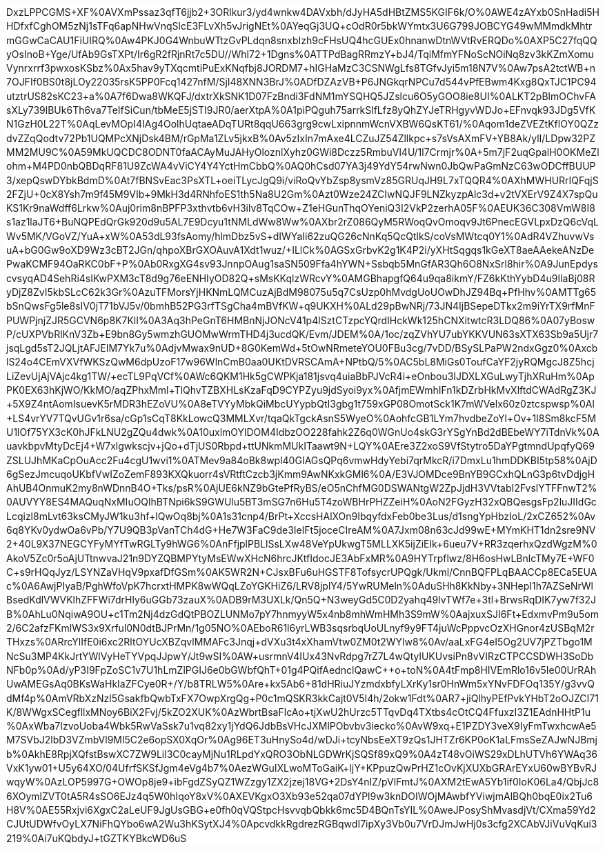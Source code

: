 DxzLPPCGMS+XF%0AVXmPssaz3qfT6jjb2+3ORlkur3/yd4wnkw4DAVxbh/dJyHA5dHBtZMS5KGIF6k/O%0AWE4zAYxb0SnHadi5HHDfxfCghOM5zNj1sTFq6apNHwVnqSlcE3FLvXh5vJrigNEt%0AYeqGj3UQ+cOdR0r5bkWYmtx3U6G799JOBCYG49wMMmdkMhtrmGGwCaCAU1FiUIRQ%0Aw4PKJ0G4WnbuWTtzGvPLdqn8snxbIzh9cFHsUQ4hcGUEx0hnanwDtnWVtRvERQDo%0AXP5C27fqQQyOsInoB+Yge/UfAb9GsTXPt/Ir6gR2fRjnRt7c5DU//Whl72+1Dgns%0ATTPdBagRRmzY+bJ4/TqiMfmYFNoScNOiNq8zv3kKZmXomuVynrxrrf3pwxosKSbz%0Ax5hav9yTXqcmtiPuExKNqfbj8JORDM7+hIGHaMzC3CSNWgLfs8TGfvJyi5m18N7V%0Aw7psA2tctWB+n7OJFIf0BS0t8jLOy22035rsK5PP0Fcq1427nfM/SjI48XNN3BrJ%0ADfDZAzVB+P6JNGkqrNPCu7d544vPfEBwm4Kxg8QxTJC1PC94utztrUS82sKC23+a%0A7f6Dwa8WKQFJ/dxtrXkSNK1D07FzBndi3FdNM1mYSQHQ5JZslcu6O5yGOO8ie8UI%0ALKT2pBlmOChvFAsXLy739lBUk6Th6va7TeIfSiCun/tbMeE5jSTI9JR0/aerXtpA%0A1piPQguh75arrkSlfLfz8yQhZYJeTRHgyvWDJo+EFnvqk93JDg5VfKN1GzH0L22T%0AqLevMOpI4IAg4OolhUqtaeADqTURt8qqU663grg9cwLxipnnmWcnVXBW6QsKT61/%0Aqom1deZVEZtKflOY0QZzdvZZqQodtv72Pb1UQMPcXNjDsk4BM/rGpMa1ZLv5jkxB%0Av5zIxIn7mAxe4LCZuJZ54Zllkpc+s7sVsAXmFV+YB8Ak/ylI/LDpw32PZMM2MU9C%0A59MkUQCDC8ODNT0faACAyMuJAHyOloznlXyhz0GWi8Dczz5RmbuVl4U/1l7Crmjr%0A+5m7jF2uqGpalH0OKMeZlohm+M4PD0nbQBDqRF81U9ZcWA4vViCY4Y4YctHmCbbQ%0AQ0hCsd07YA3j49YdY54rwNwn0JbQwPaGmNzC63wODCffBUUP3/xepQswDYbkBdmD%0At7fBNSvEac3PsXTL+oeiTLycJgQ9i/viRoQvYbZsp8ysmVz85GRUqJH9L7xTQQR4%0AXhMWHURrIQFqjS2FZjU+0cX8Ysh7m9f45M9VIb+9MkH3d4RNhfoES1th5Na8U2Gm%0Azt0Wze24ZCIwNQJF9LNZkyzpAlc3d+v2tVXErV9Z4X7spQuKS1Kr9naWdff6Lrkw%0Auj0rim8nBPFP3xthvtb6vH3ilv8TqCOw+Z1eHGunThqOYeniQ3I2VkP2zerhA05F%0AEUK36C308VmW8I8s1az1laJT6+BuNQPEdQrGk920d9u5AL7E9Dcyu1tNMLdWw8Ww%0AXbr2rZ086QyM5RWoqQvOmoqv9Jt6PnecEGVLpxDzQ6cVqLWv5MK/VGoVZ/YuA+xW%0A53dL93fsAomy/hlmDbz5vS+dIWYaIi62zuQG26cNnKq5QcQtlkS/coVsMWtcq0Y1%0AdR4VZhuvwVsuA+bG0Gw9oXD9Wz3cBT2JGn/qhpoXBrGXOAuvA1Xdt1wuz/+ILlCk%0AGSxGrbvK2g1K4P2i/yXHtSqgqs1kGeXT8aeAAekeANzDePwaKCMF94OaRKC0bF+P%0Ab0RxgXG4sv93JnnpOAug1saSN509Ffa4hYWN+Ssbqb5MnGfAR3Qh6O8NxSrl8hir%0A9JunEpdyscvsyqAD4SehRi4sIKwPXM3cT8d9g76eENHIyOD82Q+sMsKKqlzWRcvY%0AMGBhapgfQ64u9qa8ikmY/FZ6kKthYybD4u9IlaBj08RyDjZ8ZvI5kbSLcC62k3Gr%0AzuTFMorsYjHKNmLQMCuzAjBdM98075u5q7CsUzp0hMvdgUoUOwDhJZ94Bq+PfHhv%0AMTTg65bSnQwsFg5le8sIV0jT71bVJ5v/0bmhB52PG3rfTSgCha4mBVfKW+q9UKXH%0ALd29pBwNRj/73JN4IjBSepeDTkx2m9iYrTX9rfMnFPUWPjnjZJR5GCVN6p8K7KlI%0A3Aq3hPeGnT6HMBnNjJONcV41p4lSztCTzpcYQrdIHckWk125hCNXitwtcR3LDQ86%0A07yBoswP/cUXPVbRlKnV3Zb+E9bn8Gy5wmzhGUOMwWrmTHD4j3ucdQK/Evm/JDEM%0A/1oc/zqZVhYU7ubYKKVUN63sXTX63Sb9a5Ujr7jsqLgd5sT2JQLjtAFJEIM7Yk7u%0AdjvMwax9nUD+8G0KemWd+5tOwNRmeteYOU0FBu3cg/7vDD/BSySLPaPW2ndxGgz0%0AxcblS24o4CEmVXVfWKSzQwM6dpUzoF17w96WlnCmB0aa0UKtDVRSCAmA+NPtbQ/5%0AC5bL8MiGs0ToufCaYF2jyRQMgcJ8Z5hcjLiZevUjAjVAjc4kg1TW/+ecTL9PqVCf%0AWc6QKM1Hk5gCWPKja181jsvq4uiaBbPJVcR4i+eOnbou3IJDXLXGuLwyTjhXRuHm%0ApPK0EX63hKjWO/KkMO/aqZPhxMml+TlQhvTZBXHLsKzaFqD9CYPZyu9jdSyoi9yx%0AfjmEWmhIFn1kDZrbHkMvXlftdCWAdRgZ3KJ+5X9Z4ntAomIsuevK5rMDR3hEZoVU%0A8eTVYyMbkQiMbcUYypbQtI3gbg1t759xGP08OmotSck1K7mWVelx60z0ztcspwsp%0Al+LS4vrYV7TQvUGv1r6sa/cGp1sCqT8KkLowcQ3MMLXvr/tqaQkTgckAsnS5WyeO%0AohfcGB1LYm7hvdbeZoYl+Ov+1I8Sm8kcF5MU1lOf75YX3cK0hJFkLNU2gZQu4dwk%0A10uxlmOYlDOM4IdbzOO228fahk2Z6q0WGnUo4skG3rYSgYnBd2dBEbeWY7iTdnVk%0AuavkbpvMtyDcEj4+W7xlgwkscjv+jQo+dTjUS0Rbpd+ttUNkmMUkITaawt9N+LQY%0AEre3Z2xoS9VfStytro5DaYPgtmndUpqfyQ69ZSLUJhMKaCpOuAcc2Fu4cgU1wvi1%0ATMev9a84oBk8wpl40GIAGsQPq6vmwHdyYebi7qrMkcR/i7DmxLu1hmDDKBI5tp58%0AjD6gSezJmcuqoUKbfVwIZoZemF893KXQkuorr4sVRtftCzcb3jKmm9AwNKxkGMl6%0A/E3VJOMDce9BnYB9GCxhQLnG3p6tvDdjgHAhUB4OnmuK2my8nWDnnB4O+Tks/psR%0AjUE6kNZ9bGtePfRyBS/eO5nChfMG0DSWANtgW2ZpJjdH3VVtabI2FvslYTFFnwT2%0AUVYY8ES4MAQuqNxMIuOQlhBTNpi6kS9GWUlu5BT3mSG7n6Hu5T4zoWBHrPHZZeiH%0AoN2FGyzH32xQBQesgsFp2luJIIdGcLcqizl8mLvt63ksCMyJW1ku3hf+lQwOq8bj%0A1s31cnp4/BrPt+XccsHAlXOn9IbqyfdxFeb0be3Lus/d1sngYpHbzIoL/2xCZ652%0Av6q8YKv0ydwOa6vPb/Y7U9QB3pVanTCh4dG+He7W3FaC9de3IelFt5joceCIreAM%0A7Jxm08n63cJd99wE+MYmKHT1dn2sre9NV2+40L9X37NEGCYFyMYfTwRGLTy9hWG6%0AnFfjplPBLlSsLXw48VeYpUkwgT5MLLXK5ijZiElk+6ueu7V+RR3zqerhxQzdWgzM%0AkoV5Zc0r5oAjUTtnwvaJ21n9DYZQBMPYtyMsEWwXHcN6hrcJKtfIdocJE3AbFxMR%0A9HYTrpflwz/8H6osHwLBnlcTMy7E+WF0C+s9rHQqJyz/LSYNZaVHqV9pxafDfGSm%0AK5WR2N+CJsxBFu6uHGSTF8TofsycrUPQgk/Ukml/CnnBQFPLqBAACCp8ECa5EUAc%0A6AwjPIyaB/PghWfoVpK7hcrxtHMPK8wWQqLZoYGKHiZ6/LRV8jplY4/5YwRUMeln%0AduSHh8KkNby+3NHepI1h7AZSeNrWlBsedKdlVWVKlhZFFWi7drHly6uGGb73zauX%0ADB9rM3UXLk/Qn5Q+N3weyGd5C0D2yahq49lvTWf7e+3tl+BrwsRqDIK7yw7f32JB%0AhLu0NqiwA9OU+c1Tm2Nj4dzGdQtPBOZLUNMo7pY7hnmyyW5x4nb8mhWmHMh3S9mW%0AajxuxSJI6Ft+EdxmvPm9u5om2/6C2afzFKmlWS3x9Xrful0N0dtBJPrMn/1g05NO%0AEboR61l6yrLWB3sqsrbqUoULnyf9y9FT4juWcPppvcOzXHGnor4zUSBqM2rTHxzs%0ARrcYlIfE0i6xc2RltOYUcXBZqvlMMAFc3Jnqj+dVXu3t4xXhamVtw0ZM0t2WYlw8%0Av/aaLxFG4eI5Og2UV7jPZTbgo1MNcSu3MP4KkJrtYWlVyHeTYVpqJJpwY/Jt9wSI%0AW+usrmnV4IUx43NvRdpg7rZ7L4wQtylUKUvsiPn8vVIRzCTPCCSDWH3SoDbNFb0p%0Ad/yP3I9FpZoSC1v7U1hLmZlPGIJ6e0bGWbfQhT+01g4PQifAednclQawC++o+toN%0A4tFmp8HIVEmRlo16v5Ie00UrRAhUwAMEGsAq0BKsWaHkIaZFCye0R+/Y/b8TRLW5%0Are+kx5Ab6+81dHRiuJYzmdxbfyLXrKy1sr0HnWm5xYNvFDFOq135Y/g3vvQdMf4p%0AmVRbXzNzl5GsakfbQwbTxFX7OwpXrgQg+P0c1mQSKR3kkCajt0V5I4h/2okw1Fdt%0AR7+jiQlhyPEfPvkYHbT2oOJZCI71K/8WWgxSCegfllxMNoy6BiX2Fvj/5kZO2XUK%0AzWbrtBsaFlcAo+tjXwU2hUrzc5TTqvDq4TXtbs4cOtCQ4FfuxzI3Z1EAdnHHtP1u%0AxWba7IzvoUoba4Wbk5RwVaSsk7u1vq82xy1jYdQ6JdbBsVHcJXMlPObvbv3iecko%0AvW9xq+E1PZDY3veX9IyFmTwxhcwAe5M7SVbJ2lbD3VZmbVl9Ml5C2e6opSX0XqOr%0Ag96ET3uHnySo4d/wDJi+tcyNbsEeXT9zQs1JHTZr6KP0oK1aLFmsSeZAJwNJBmjb%0AkhE8RpjXQfstBswXC7ZW9Lil3C0cayMjNu1RLpdYxQRO3ObNLGDWrKjSQSf89xQ9%0A4zT48vOiWS29xDLhUTVh6YWAq36VxK1yw01+U5y64XO/04UfrfSKSfJgm4eVg4b7%0AezWGuIXLwoMToGaiK+ljY+KPpuzQwPrHZ1cOvKjXUXbGRArEYxU60wBYBvRJwqyW%0AzLOP5997G+OWOp8je9+ibFgdZSyQZ1WZzgy1ZX2jzej18VG+2DsY4nIZ/pVlFmtJ%0AXM2tEwA5Yb1if0IoK06La4/QbjJc86XOymlZVT0tA5R4sSO6EJz4q5W0hIqoY8xV%0AXEVKgxO3Xb93e52qa07dYPl9w3knDOIWOjMAwbfYViwjmAlBQh0bqE0ix2Tu6H8V%0AE55Rxjvi6XgxC2aLeUF9JgUsGBG+e0fh0qVQStpcHsvvqbQbkk6mc5D4BQnTsYIL%0AweJPosyShMvasdjVt/CXma59Yd2CJUtUDWfvOyLX7NiFhQYbo6wA2Wu3hKSytXJ4%0ApcvdkkRgdrezRGBqwdI7ipXy3Vb0u7VrDJmJwHj0s3cfg2XCAbVJiVuVqKui3219%0Ai7uKQbdyJ+tGZTKYBkcWD6uS